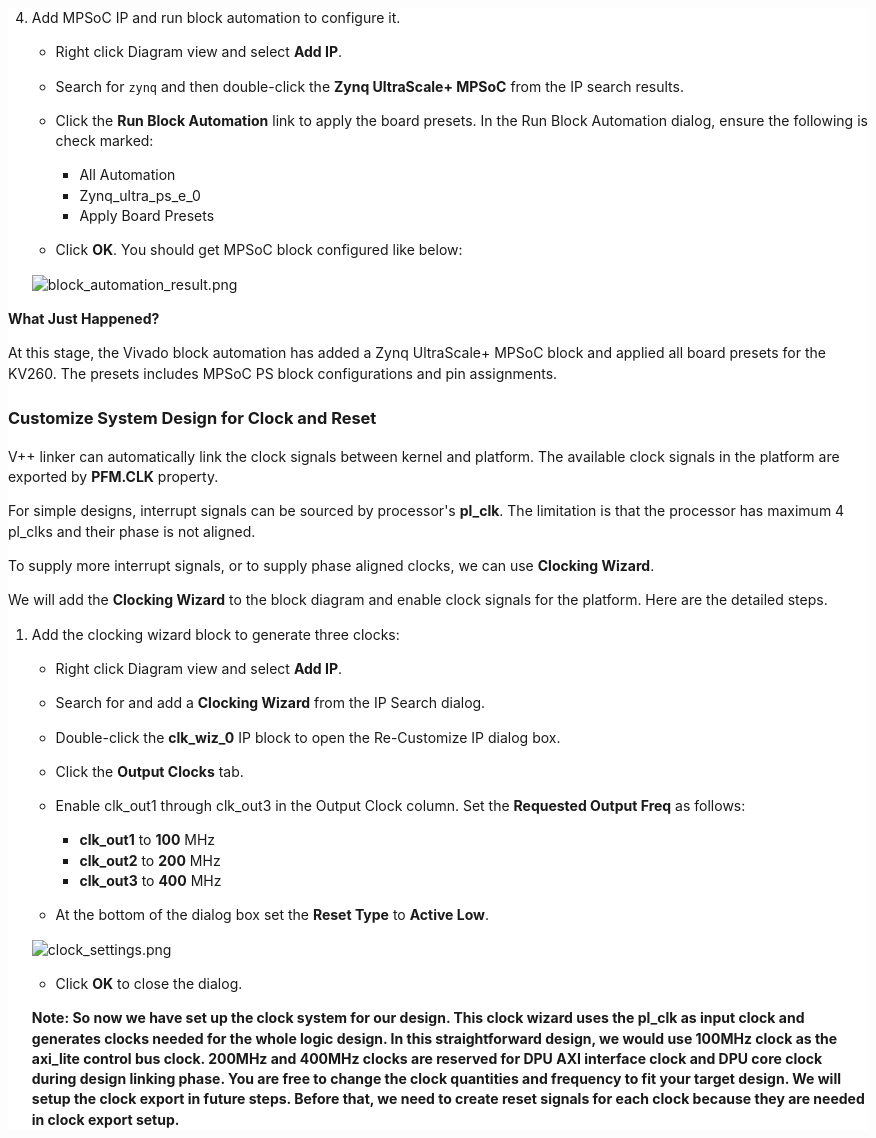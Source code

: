 4. Add MPSoC IP and run block automation to configure it.

   - Right click Diagram view and select **Add IP**.
   - Search for `zynq` and then double-click the **Zynq UltraScale+ MPSoC** from the IP search results.
   - Click the **Run Block Automation** link to apply the board presets.
      In the Run Block Automation dialog, ensure the following is check marked:

      - All Automation
      - Zynq_ultra_ps_e_0
      - Apply Board Presets

   - Click **OK**. You should get MPSoC block configured like below:

   ![block_automation_result.png](./images/block_automation_result.png)

**What Just Happened?**

At this stage, the Vivado block automation has added a Zynq UltraScale+ MPSoC block and applied all board presets for the KV260. The presets includes MPSoC PS block configurations and pin assignments.

### Customize System Design for Clock and Reset

V++ linker can automatically link the clock signals between kernel and platform. The available clock signals in the platform are exported by **PFM.CLK** property.

For simple designs, interrupt signals can be sourced by processor's **pl_clk**. The limitation is that the processor has maximum 4 pl_clks and their phase is not aligned.

To supply more interrupt signals, or to supply phase aligned clocks, we can use **Clocking Wizard**.

We will add the **Clocking Wizard** to the block diagram and enable clock signals for the platform. Here are the detailed steps.

1. Add the clocking wizard block to generate three clocks:

   - Right click Diagram view and select **Add IP**.
   - Search for and add a **Clocking Wizard** from the IP Search dialog.
   - Double-click the **clk_wiz_0** IP block to open the Re-Customize IP dialog box.
   - Click the **Output Clocks** tab.
   - Enable clk_out1 through clk_out3 in the Output Clock column. Set the **Requested Output Freq** as follows:

      - **clk_out1** to **100** MHz
      - **clk_out2** to **200** MHz
      - **clk_out3** to **400** MHz

   - At the bottom of the dialog box set the **Reset Type** to **Active Low**.

   ![clock_settings.png](./images/clock_settings.png)

   - Click **OK** to close the dialog.

   **Note: So now we have set up the clock system for our design. This clock wizard uses the pl_clk as input clock and generates clocks needed for the whole logic design. In this straightforward design, we would use 100MHz clock as the axi_lite control bus clock. 200MHz and 400MHz clocks are reserved for DPU AXI interface clock and DPU core clock during design linking phase. You are free to change the clock quantities and frequency to fit your target design. We will setup the clock export in future steps. Before that, we need to create reset signals for each clock because they are needed in clock export setup.**
